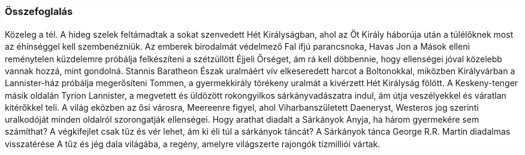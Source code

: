 ### Összefoglalás
Közeleg a tél. A hideg szelek feltámadtak a sokat szenvedett Hét Királyságban, ahol az Öt Király háborúja után a túlélőknek most az éhínséggel kell szembenézniük. Az emberek birodalmát védelmező Fal ifjú parancsnoka, Havas Jon a Mások elleni reménytelen küzdelemre próbálja felkészíteni a szétzüllött Éjjeli Őrséget, ám rá kell döbbennie, hogy ellenségei jóval közelebb vannak hozzá, mint gondolná. Stannis Baratheon Észak uralmáért vív elkeseredett harcot a Boltonokkal, miközben Királyvárban a Lannister-ház próbálja megerősíteni Tommen, a gyermekkirály törékeny uralmát a kivérzett Hét Királyság fölött. A Keskeny-tenger másik oldalán Tyrion Lannister, a megvetett és üldözött rokongyilkos sárkányvadászatra indul, ám útja veszélyekkel és váratlan kitérőkkel teli. A világ eközben az ősi városra, Meereenre figyel, ahol Viharbanszületett Daeneryst, Westeros jog szerinti uralkodóját minden oldalról szorongatják ellenségei. Hogy arathat diadalt a Sárkányok Anyja, ha három gyermekére sem számíthat? A végkifejlet csak tűz és vér lehet, ám ki éli túl a sárkányok táncát? A Sárkányok tánca George R.R. Martin diadalmas visszatérése A tűz és jég dala világába, a regény, amelyre világszerte rajongók tízmilliói vártak.


